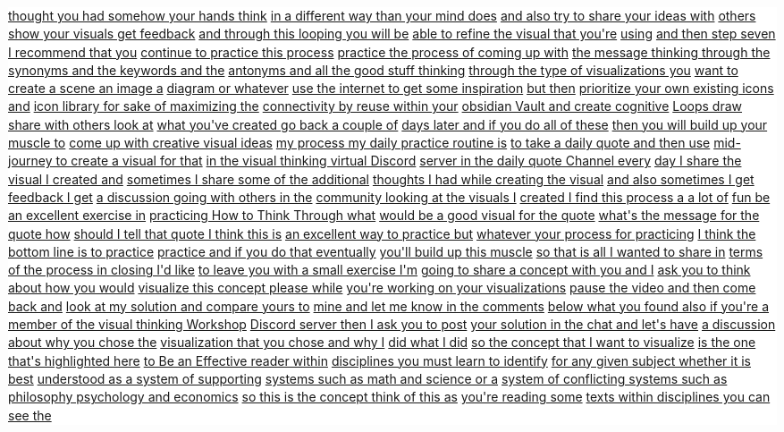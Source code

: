 [thought you had somehow your hands think](https://youtu.be/MTdbhePtCco?t=994) [in a different way than your mind does](https://youtu.be/MTdbhePtCco?t=998) [and also try to share your ideas with](https://youtu.be/MTdbhePtCco?t=1000) [others show your visuals get feedback](https://youtu.be/MTdbhePtCco?t=1004) [and through this looping you will be](https://youtu.be/MTdbhePtCco?t=1007) [able to refine the visual that you're](https://youtu.be/MTdbhePtCco?t=1009) [using](https://youtu.be/MTdbhePtCco?t=1012) [and then step seven I recommend that you](https://youtu.be/MTdbhePtCco?t=1014) [continue to practice this process](https://youtu.be/MTdbhePtCco?t=1017) [practice the process of coming up with](https://youtu.be/MTdbhePtCco?t=1020) [the message thinking through the](https://youtu.be/MTdbhePtCco?t=1023) [synonyms and the keywords and the](https://youtu.be/MTdbhePtCco?t=1025) [antonyms and all the good stuff thinking](https://youtu.be/MTdbhePtCco?t=1028) [through the type of visualizations you](https://youtu.be/MTdbhePtCco?t=1030) [want to create a scene an image a](https://youtu.be/MTdbhePtCco?t=1033) [diagram or whatever](https://youtu.be/MTdbhePtCco?t=1036) [use the internet to get some inspiration](https://youtu.be/MTdbhePtCco?t=1038) [but then](https://youtu.be/MTdbhePtCco?t=1041) [prioritize your own existing icons and](https://youtu.be/MTdbhePtCco?t=1043) [icon library for sake of maximizing the](https://youtu.be/MTdbhePtCco?t=1047) [connectivity by reuse within your](https://youtu.be/MTdbhePtCco?t=1051) [obsidian Vault and create cognitive](https://youtu.be/MTdbhePtCco?t=1054) [Loops draw share with others look at](https://youtu.be/MTdbhePtCco?t=1057) [what you've created go back a couple of](https://youtu.be/MTdbhePtCco?t=1061) [days later and if you do all of these](https://youtu.be/MTdbhePtCco?t=1063) [then you will build up your muscle to](https://youtu.be/MTdbhePtCco?t=1066) [come up with creative visual ideas](https://youtu.be/MTdbhePtCco?t=1069) [my process my daily practice routine is](https://youtu.be/MTdbhePtCco?t=1072) [to take a daily quote and then use](https://youtu.be/MTdbhePtCco?t=1077) [mid-journey to create a visual for that](https://youtu.be/MTdbhePtCco?t=1080) [in the visual thinking virtual Discord](https://youtu.be/MTdbhePtCco?t=1084) [server in the daily quote Channel every](https://youtu.be/MTdbhePtCco?t=1087) [day I share the visual I created and](https://youtu.be/MTdbhePtCco?t=1091) [sometimes I share some of the additional](https://youtu.be/MTdbhePtCco?t=1094) [thoughts I had while creating the visual](https://youtu.be/MTdbhePtCco?t=1097) [and also sometimes I get feedback I get](https://youtu.be/MTdbhePtCco?t=1100) [a discussion going with others in the](https://youtu.be/MTdbhePtCco?t=1103) [community looking at the visuals I](https://youtu.be/MTdbhePtCco?t=1106) [created I find this process a a lot of](https://youtu.be/MTdbhePtCco?t=1108) [fun be an excellent exercise in](https://youtu.be/MTdbhePtCco?t=1113) [practicing How to Think Through what](https://youtu.be/MTdbhePtCco?t=1117) [would be a good visual for the quote](https://youtu.be/MTdbhePtCco?t=1120) [what's the message for the quote how](https://youtu.be/MTdbhePtCco?t=1122) [should I tell that quote I think this is](https://youtu.be/MTdbhePtCco?t=1125) [an excellent way to practice but](https://youtu.be/MTdbhePtCco?t=1129) [whatever your process for practicing](https://youtu.be/MTdbhePtCco?t=1131) [I think the bottom line is to practice](https://youtu.be/MTdbhePtCco?t=1135) [practice and if you do that eventually](https://youtu.be/MTdbhePtCco?t=1138) [you'll build up this muscle](https://youtu.be/MTdbhePtCco?t=1141) [so that is all I wanted to share in](https://youtu.be/MTdbhePtCco?t=1145) [terms of the process in closing I'd like](https://youtu.be/MTdbhePtCco?t=1149) [to leave you with a small exercise I'm](https://youtu.be/MTdbhePtCco?t=1152) [going to share a concept with you and I](https://youtu.be/MTdbhePtCco?t=1155) [ask you to think about how you would](https://youtu.be/MTdbhePtCco?t=1158) [visualize this concept please while](https://youtu.be/MTdbhePtCco?t=1161) [you're working on your visualizations](https://youtu.be/MTdbhePtCco?t=1164) [pause the video and then come back and](https://youtu.be/MTdbhePtCco?t=1167) [look at my solution and compare yours to](https://youtu.be/MTdbhePtCco?t=1171) [mine and let me know in the comments](https://youtu.be/MTdbhePtCco?t=1174) [below what you found also if you're a](https://youtu.be/MTdbhePtCco?t=1176) [member of the visual thinking Workshop](https://youtu.be/MTdbhePtCco?t=1180) [Discord server then I ask you to post](https://youtu.be/MTdbhePtCco?t=1182) [your solution in the chat and let's have](https://youtu.be/MTdbhePtCco?t=1186) [a discussion about why you chose the](https://youtu.be/MTdbhePtCco?t=1189) [visualization that you chose and why I](https://youtu.be/MTdbhePtCco?t=1192) [did what I did](https://youtu.be/MTdbhePtCco?t=1194) [so the concept that I want to visualize](https://youtu.be/MTdbhePtCco?t=1197) [is the one that's highlighted here](https://youtu.be/MTdbhePtCco?t=1199) [to Be an Effective reader within](https://youtu.be/MTdbhePtCco?t=1202) [disciplines you must learn to identify](https://youtu.be/MTdbhePtCco?t=1204) [for any given subject whether it is best](https://youtu.be/MTdbhePtCco?t=1207) [understood as a system of supporting](https://youtu.be/MTdbhePtCco?t=1210) [systems such as math and science or a](https://youtu.be/MTdbhePtCco?t=1213) [system of conflicting systems such as](https://youtu.be/MTdbhePtCco?t=1218) [philosophy psychology and economics](https://youtu.be/MTdbhePtCco?t=1222) [so this is the concept think of this as](https://youtu.be/MTdbhePtCco?t=1226) [you're reading some](https://youtu.be/MTdbhePtCco?t=1230) [texts within disciplines you can see the](https://youtu.be/MTdbhePtCco?t=1232)